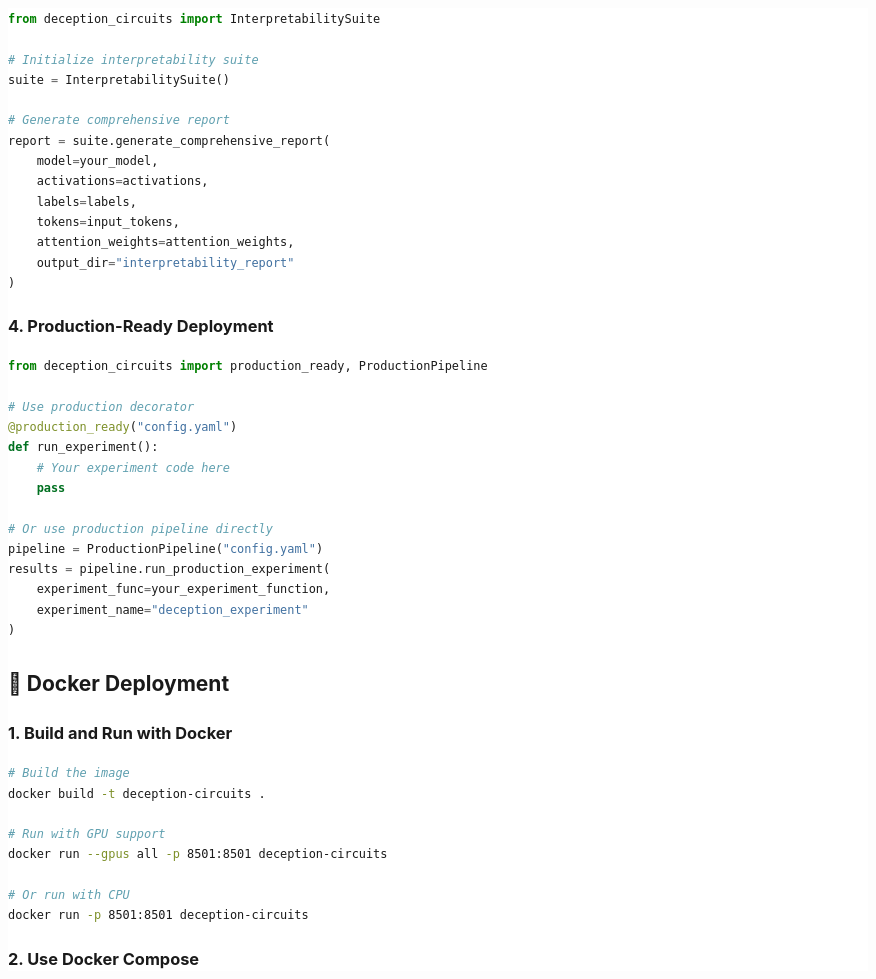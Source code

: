 ```python
from deception_circuits import InterpretabilitySuite

# Initialize interpretability suite
suite = InterpretabilitySuite()

# Generate comprehensive report
report = suite.generate_comprehensive_report(
    model=your_model,
    activations=activations,
    labels=labels,
    tokens=input_tokens,
    attention_weights=attention_weights,
    output_dir="interpretability_report"
)
```

### 4. Production-Ready Deployment

```python
from deception_circuits import production_ready, ProductionPipeline

# Use production decorator
@production_ready("config.yaml")
def run_experiment():
    # Your experiment code here
    pass

# Or use production pipeline directly
pipeline = ProductionPipeline("config.yaml")
results = pipeline.run_production_experiment(
    experiment_func=your_experiment_function,
    experiment_name="deception_experiment"
)
```

## 🐳 Docker Deployment

### 1. Build and Run with Docker

```bash
# Build the image
docker build -t deception-circuits .

# Run with GPU support
docker run --gpus all -p 8501:8501 deception-circuits

# Or run with CPU
docker run -p 8501:8501 deception-circuits
```

### 2. Use Docker Compose
